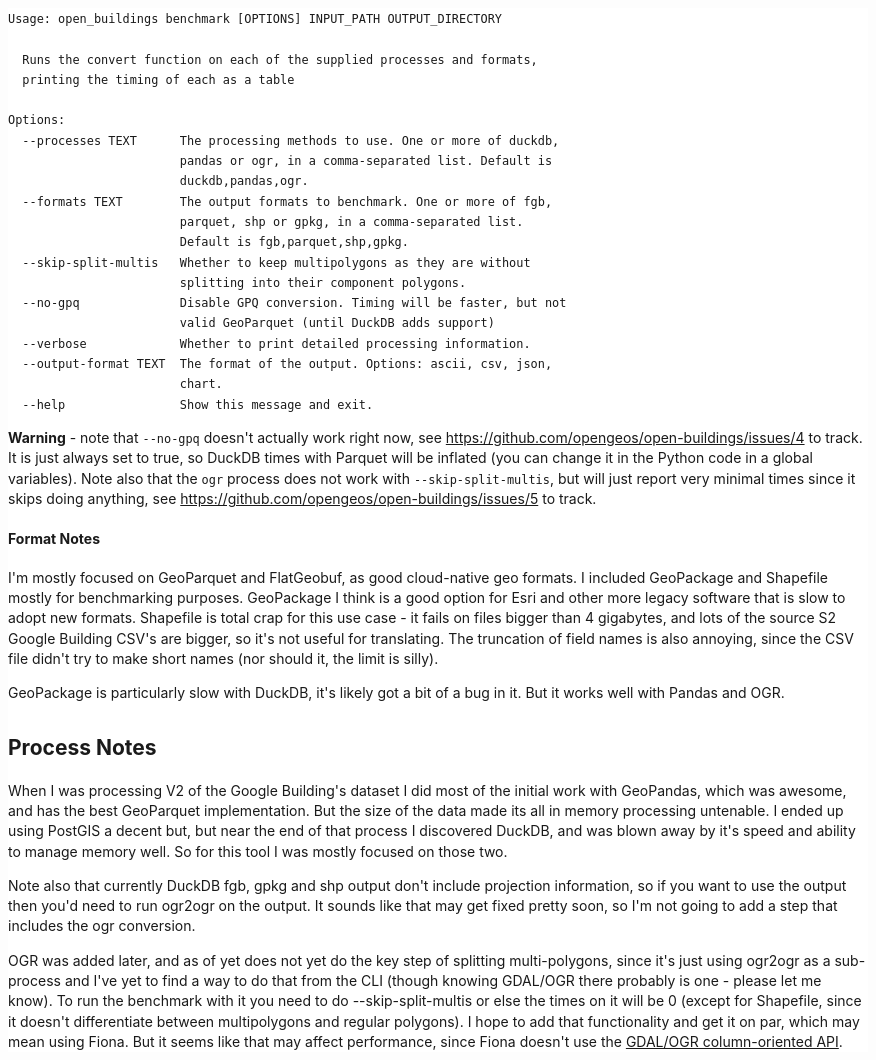 ```
Usage: open_buildings benchmark [OPTIONS] INPUT_PATH OUTPUT_DIRECTORY

  Runs the convert function on each of the supplied processes and formats,
  printing the timing of each as a table

Options:
  --processes TEXT      The processing methods to use. One or more of duckdb,
                        pandas or ogr, in a comma-separated list. Default is
                        duckdb,pandas,ogr.
  --formats TEXT        The output formats to benchmark. One or more of fgb,
                        parquet, shp or gpkg, in a comma-separated list.
                        Default is fgb,parquet,shp,gpkg.
  --skip-split-multis   Whether to keep multipolygons as they are without
                        splitting into their component polygons.
  --no-gpq              Disable GPQ conversion. Timing will be faster, but not
                        valid GeoParquet (until DuckDB adds support)
  --verbose             Whether to print detailed processing information.
  --output-format TEXT  The format of the output. Options: ascii, csv, json,
                        chart.
  --help                Show this message and exit.
```

**Warning** - note that `--no-gpq` doesn't actually work right now, see https://github.com/opengeos/open-buildings/issues/4 to track. It is just always set to true, so DuckDB times with Parquet will be inflated (you can change it in the Python code in a global variables). Note also that the `ogr` process does not work with `--skip-split-multis`, but will just report very minimal times since it skips doing anything, see https://github.com/opengeos/open-buildings/issues/5 to track.

#### Format Notes

I'm mostly focused on GeoParquet and FlatGeobuf, as good cloud-native geo formats. I included GeoPackage and Shapefile mostly for benchmarking purposes. GeoPackage I think is a good option for Esri and other more legacy software that is slow to adopt new formats. Shapefile is total crap for this use case - it fails on files bigger than 4 gigabytes, and lots of the source S2 Google Building CSV's are bigger, so it's not useful for translating. The truncation of field names is also annoying, since the CSV file didn't try to make short names (nor should it, the limit is silly).

GeoPackage is particularly slow with DuckDB, it's likely got a bit of a bug in it. But it works well with Pandas and OGR.

## Process Notes

When I was processing V2 of the Google Building's dataset I did most of the initial work with GeoPandas, which was awesome, and has the best GeoParquet implementation. But the size of the data made its all in memory processing untenable. I ended up using PostGIS a decent but, but near the end of that process I discovered DuckDB, and was blown away by it's speed and ability to manage memory well. So for this tool I was mostly focused on those two.

Note also that currently DuckDB fgb, gpkg and shp output don't include projection information, so if you want to use the output then you'd need to run ogr2ogr on the output. It sounds like that may get fixed pretty soon, so I'm not going to add a step that includes the ogr conversion.

OGR was added later, and as of yet does not yet do the key step of splitting multi-polygons, since it's just using ogr2ogr as a sub-process and I've yet to find a way to do that from the CLI (though knowing GDAL/OGR there probably is one - please let me know). To run the benchmark with it you need to do --skip-split-multis or else the times on it will be 0 (except for Shapefile, since it doesn't differentiate between multipolygons and regular polygons). I hope to add that functionality and get it on par, which may mean using Fiona. But it seems like that may affect performance, since Fiona doesn't use the [GDAL/OGR column-oriented API](https://gdal.org/development/rfc/rfc86_column_oriented_api.html).
